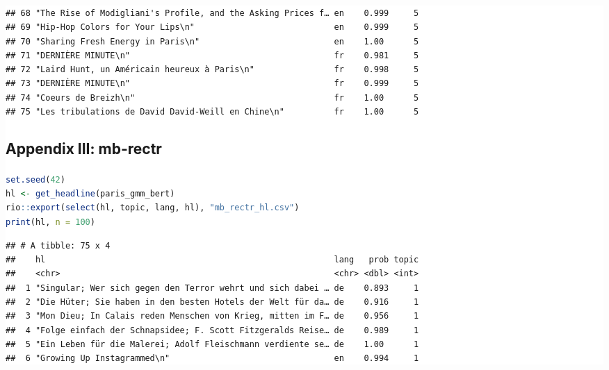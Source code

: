     ## 68 "The Rise of Modigliani's Profile, and the Asking Prices f… en    0.999     5
    ## 69 "Hip-Hop Colors for Your Lips\n"                            en    0.999     5
    ## 70 "Sharing Fresh Energy in Paris\n"                           en    1.00      5
    ## 71 "DERNIÈRE MINUTE\n"                                         fr    0.981     5
    ## 72 "Laird Hunt, un Américain heureux à Paris\n"                fr    0.998     5
    ## 73 "DERNIÈRE MINUTE\n"                                         fr    0.999     5
    ## 74 "Coeurs de Breizh\n"                                        fr    1.00      5
    ## 75 "Les tribulations de David David-Weill en Chine\n"          fr    1.00      5

## Appendix III: mb-rectr

``` r
set.seed(42)
hl <- get_headline(paris_gmm_bert)
rio::export(select(hl, topic, lang, hl), "mb_rectr_hl.csv")
print(hl, n = 100)
```

    ## # A tibble: 75 x 4
    ##    hl                                                          lang   prob topic
    ##    <chr>                                                       <chr> <dbl> <int>
    ##  1 "Singular; Wer sich gegen den Terror wehrt und sich dabei … de    0.893     1
    ##  2 "Die Hüter; Sie haben in den besten Hotels der Welt für da… de    0.916     1
    ##  3 "Mon Dieu; In Calais reden Menschen von Krieg, mitten im F… de    0.956     1
    ##  4 "Folge einfach der Schnapsidee; F. Scott Fitzgeralds Reise… de    0.989     1
    ##  5 "Ein Leben für die Malerei; Adolf Fleischmann verdiente se… de    1.00      1
    ##  6 "Growing Up Instagrammed\n"                                 en    0.994     1